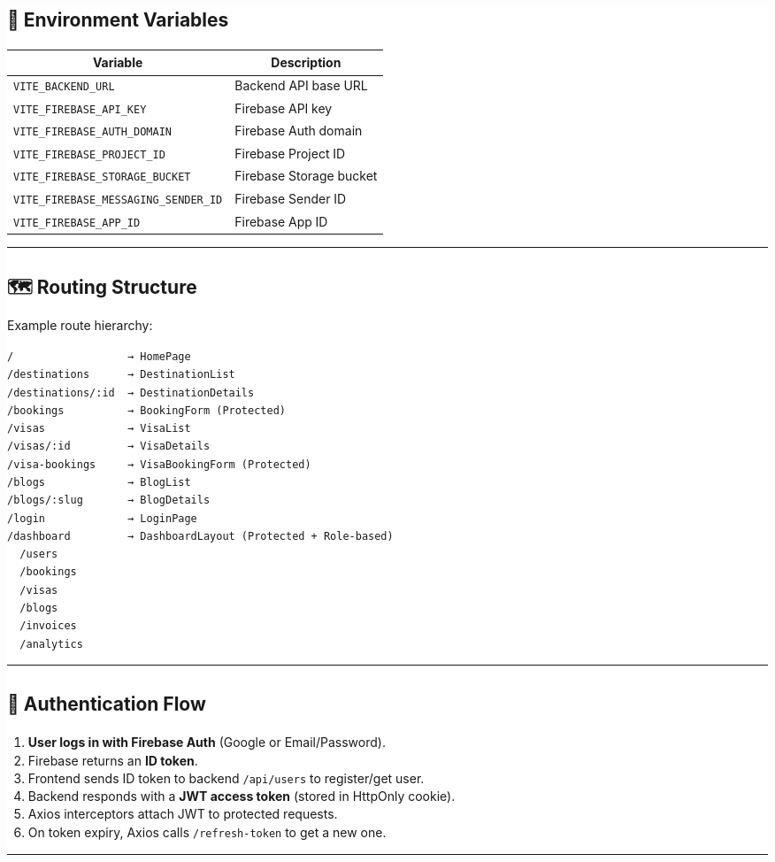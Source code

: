 
## 🔑 Environment Variables

| Variable                            | Description             |
| ----------------------------------- | ----------------------- |
| `VITE_BACKEND_URL`                  | Backend API base URL    |
| `VITE_FIREBASE_API_KEY`             | Firebase API key        |
| `VITE_FIREBASE_AUTH_DOMAIN`         | Firebase Auth domain    |
| `VITE_FIREBASE_PROJECT_ID`          | Firebase Project ID     |
| `VITE_FIREBASE_STORAGE_BUCKET`      | Firebase Storage bucket |
| `VITE_FIREBASE_MESSAGING_SENDER_ID` | Firebase Sender ID      |
| `VITE_FIREBASE_APP_ID`              | Firebase App ID         |

---

## 🗺 Routing Structure

Example route hierarchy:

```
/                  → HomePage
/destinations      → DestinationList
/destinations/:id  → DestinationDetails
/bookings          → BookingForm (Protected)
/visas             → VisaList
/visas/:id         → VisaDetails
/visa-bookings     → VisaBookingForm (Protected)
/blogs             → BlogList
/blogs/:slug       → BlogDetails
/login             → LoginPage
/dashboard         → DashboardLayout (Protected + Role-based)
  /users
  /bookings
  /visas
  /blogs
  /invoices
  /analytics
```

---

## 🔐 Authentication Flow

1. **User logs in with Firebase Auth** (Google or Email/Password).
2. Firebase returns an **ID token**.
3. Frontend sends ID token to backend `/api/users` to register/get user.
4. Backend responds with a **JWT access token** (stored in HttpOnly cookie).
5. Axios interceptors attach JWT to protected requests.
6. On token expiry, Axios calls `/refresh-token` to get a new one.

---